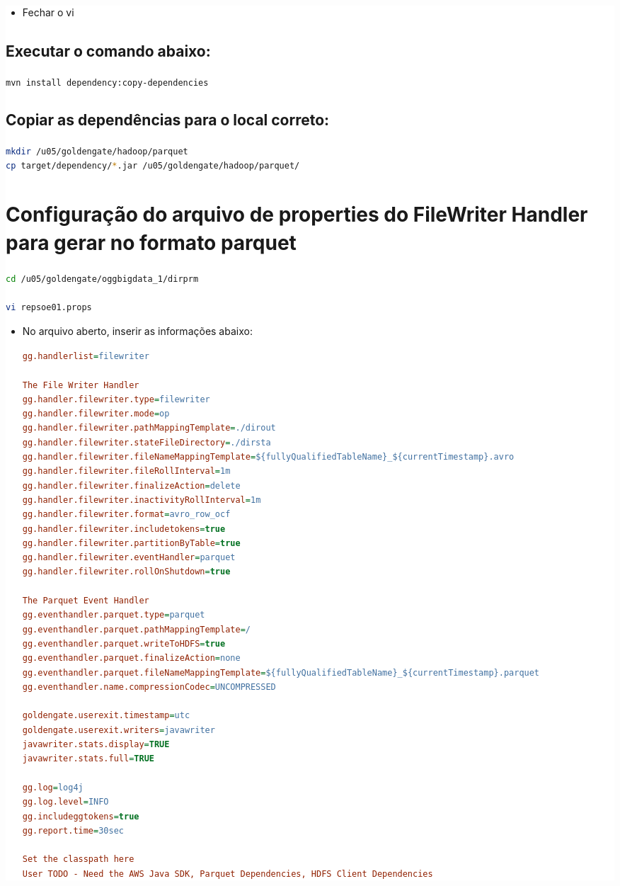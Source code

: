 * Fechar o vi

## Executar o comando abaixo:

```bash
mvn install dependency:copy-dependencies
```

## Copiar as dependências para o local correto:

```bash
mkdir /u05/goldengate/hadoop/parquet
cp target/dependency/*.jar /u05/goldengate/hadoop/parquet/
```

# Configuração do arquivo de properties do FileWriter Handler para gerar no formato parquet

```bash
cd /u05/goldengate/oggbigdata_1/dirprm

vi repsoe01.props
```

* No arquivo aberto, inserir as informações abaixo:

  ```ini
  gg.handlerlist=filewriter

  The File Writer Handler
  gg.handler.filewriter.type=filewriter
  gg.handler.filewriter.mode=op
  gg.handler.filewriter.pathMappingTemplate=./dirout
  gg.handler.filewriter.stateFileDirectory=./dirsta
  gg.handler.filewriter.fileNameMappingTemplate=${fullyQualifiedTableName}_${currentTimestamp}.avro
  gg.handler.filewriter.fileRollInterval=1m
  gg.handler.filewriter.finalizeAction=delete
  gg.handler.filewriter.inactivityRollInterval=1m
  gg.handler.filewriter.format=avro_row_ocf
  gg.handler.filewriter.includetokens=true
  gg.handler.filewriter.partitionByTable=true
  gg.handler.filewriter.eventHandler=parquet
  gg.handler.filewriter.rollOnShutdown=true

  The Parquet Event Handler
  gg.eventhandler.parquet.type=parquet
  gg.eventhandler.parquet.pathMappingTemplate=/
  gg.eventhandler.parquet.writeToHDFS=true
  gg.eventhandler.parquet.finalizeAction=none
  gg.eventhandler.parquet.fileNameMappingTemplate=${fullyQualifiedTableName}_${currentTimestamp}.parquet
  gg.eventhandler.name.compressionCodec=UNCOMPRESSED

  goldengate.userexit.timestamp=utc
  goldengate.userexit.writers=javawriter
  javawriter.stats.display=TRUE
  javawriter.stats.full=TRUE

  gg.log=log4j
  gg.log.level=INFO
  gg.includeggtokens=true
  gg.report.time=30sec

  Set the classpath here
  User TODO - Need the AWS Java SDK, Parquet Dependencies, HDFS Client Dependencies
  ```